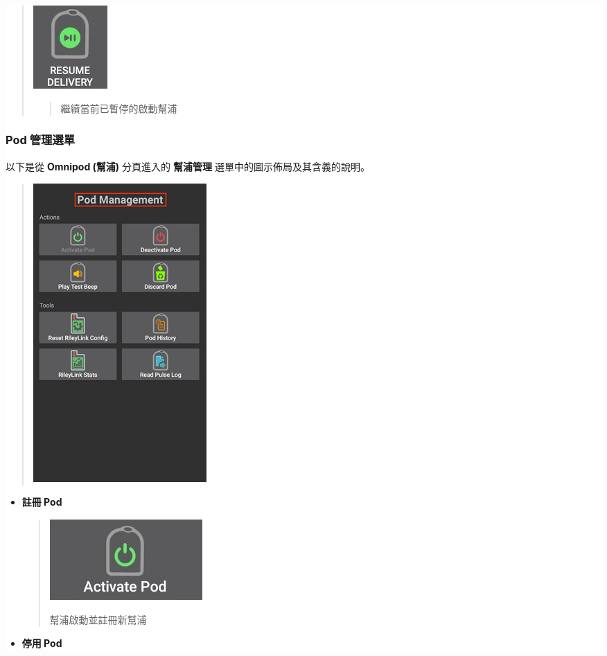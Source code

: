   > ![resume](../images/omnipod/ICONS/omnipod_overview_resume.png)
  > 
  > > 繼續當前已暫停的啟動幫浦

### Pod 管理選單

以下是從 **Omnipod (幫浦)** 分頁進入的 **幫浦管理** 選單中的圖示佈局及其含義的說明。

> ![Omnipod_分頁_幫浦管理](../images/omnipod/Omnipod_Tab_Pod_Management.png)

- **註冊 Pod**

  > ![啟動幫浦](../images/omnipod/ICONS/omnipod_overview_pod_management_activate_pod.png)
  > 
  > 幫浦啟動並註冊新幫浦

- **停用 Pod**
